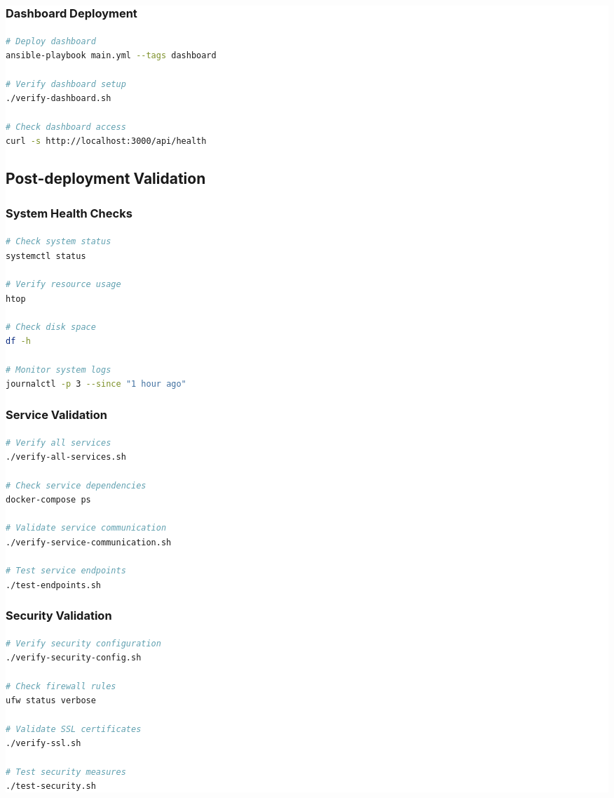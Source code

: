 ### Dashboard Deployment
```bash
# Deploy dashboard
ansible-playbook main.yml --tags dashboard

# Verify dashboard setup
./verify-dashboard.sh

# Check dashboard access
curl -s http://localhost:3000/api/health
```

## Post-deployment Validation

### System Health Checks
```bash
# Check system status
systemctl status

# Verify resource usage
htop

# Check disk space
df -h

# Monitor system logs
journalctl -p 3 --since "1 hour ago"
```

### Service Validation
```bash
# Verify all services
./verify-all-services.sh

# Check service dependencies
docker-compose ps

# Validate service communication
./verify-service-communication.sh

# Test service endpoints
./test-endpoints.sh
```

### Security Validation
```bash
# Verify security configuration
./verify-security-config.sh

# Check firewall rules
ufw status verbose

# Validate SSL certificates
./verify-ssl.sh

# Test security measures
./test-security.sh
```
